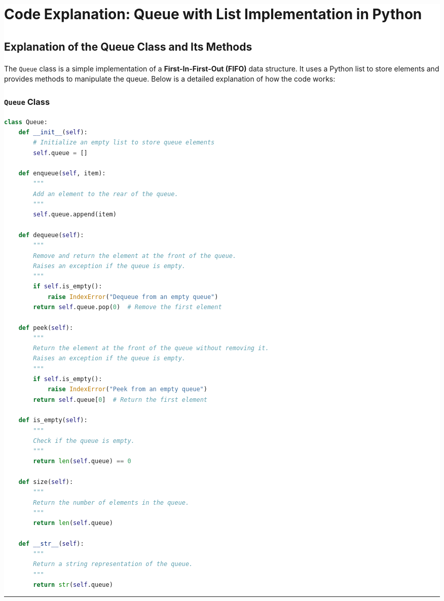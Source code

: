 # Code Explanation: Queue with List Implementation in Python

## Explanation of the Queue Class and Its Methods

The `Queue` class is a simple implementation of a **First-In-First-Out (FIFO)** data structure. It uses a Python list to store elements and provides methods to manipulate the queue. Below is a detailed explanation of how the code works:

### **`Queue` Class**

```python
class Queue:
    def __init__(self):
        # Initialize an empty list to store queue elements
        self.queue = []

    def enqueue(self, item):
        """
        Add an element to the rear of the queue.
        """
        self.queue.append(item)

    def dequeue(self):
        """
        Remove and return the element at the front of the queue.
        Raises an exception if the queue is empty.
        """
        if self.is_empty():
            raise IndexError("Dequeue from an empty queue")
        return self.queue.pop(0)  # Remove the first element

    def peek(self):
        """
        Return the element at the front of the queue without removing it.
        Raises an exception if the queue is empty.
        """
        if self.is_empty():
            raise IndexError("Peek from an empty queue")
        return self.queue[0]  # Return the first element

    def is_empty(self):
        """
        Check if the queue is empty.
        """
        return len(self.queue) == 0

    def size(self):
        """
        Return the number of elements in the queue.
        """
        return len(self.queue)

    def __str__(self):
        """
        Return a string representation of the queue.
        """
        return str(self.queue)
```

---